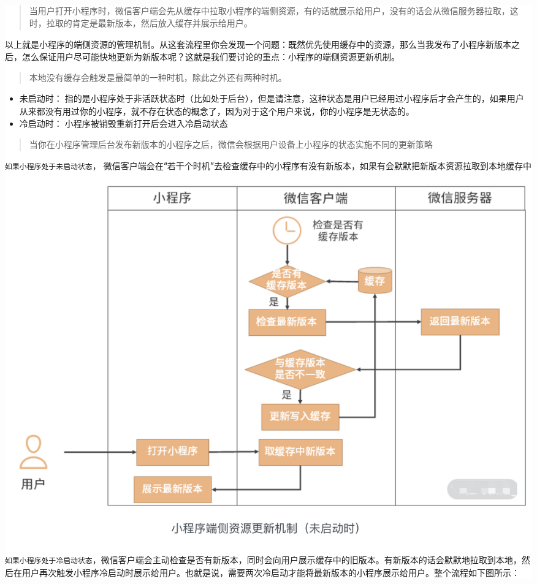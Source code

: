 >
> 当用户打开小程序时，微信客户端会先从缓存中拉取小程序的端侧资源，有的话就展示给用户，没有的话会从微信服务器拉取，这时，拉取的肯定是最新版本，然后放入缓存并展示给用户。

以上就是小程序的端侧资源的管理机制。从这套流程里你会发现一个问题：既然优先使用缓存中的资源，那么当我发布了小程序新版本之后，怎么保证用户尽可能快地更新为新版本呢？这就是我们要讨论的重点：小程序的端侧资源更新机制。

> 本地没有缓存会触发是最简单的一种时机，除此之外还有两种时机。

  * 未启动时： 指的是小程序处于非活跃状态时（比如处于后台），但是请注意，这种状态是用户已经用过小程序后才会产生的，如果用户从来都没有用过你的小程序，就不存在状态的概念了，因为对于这个用户来说，你的小程序是无状态的。
  * 冷启动时： 小程序被销毁重新打开后会进入冷启动状态

> 当你在小程序管理后台发布新版本的小程序之后，微信会根据用户设备上小程序的状态实施不同的更新策略

`如果小程序处于未启动状态`， 微信客户端会在“若干个时机”去检查缓存中的小程序有没有新版本，如果有会默默把新版本资源拉取到本地缓存中

![](/images/s_poetries_work_images_20210418212955.png)

`如果小程序处于冷启动状态`，微信客户端会主动检查是否有新版本，同时会向用户展示缓存中的旧版本。有新版本的话会默默地拉取到本地，然后在用户再次触发小程序冷启动时展示给用户。也就是说，需要两次冷启动才能将最新版本的小程序展示给用户。整个流程如下图所示：
